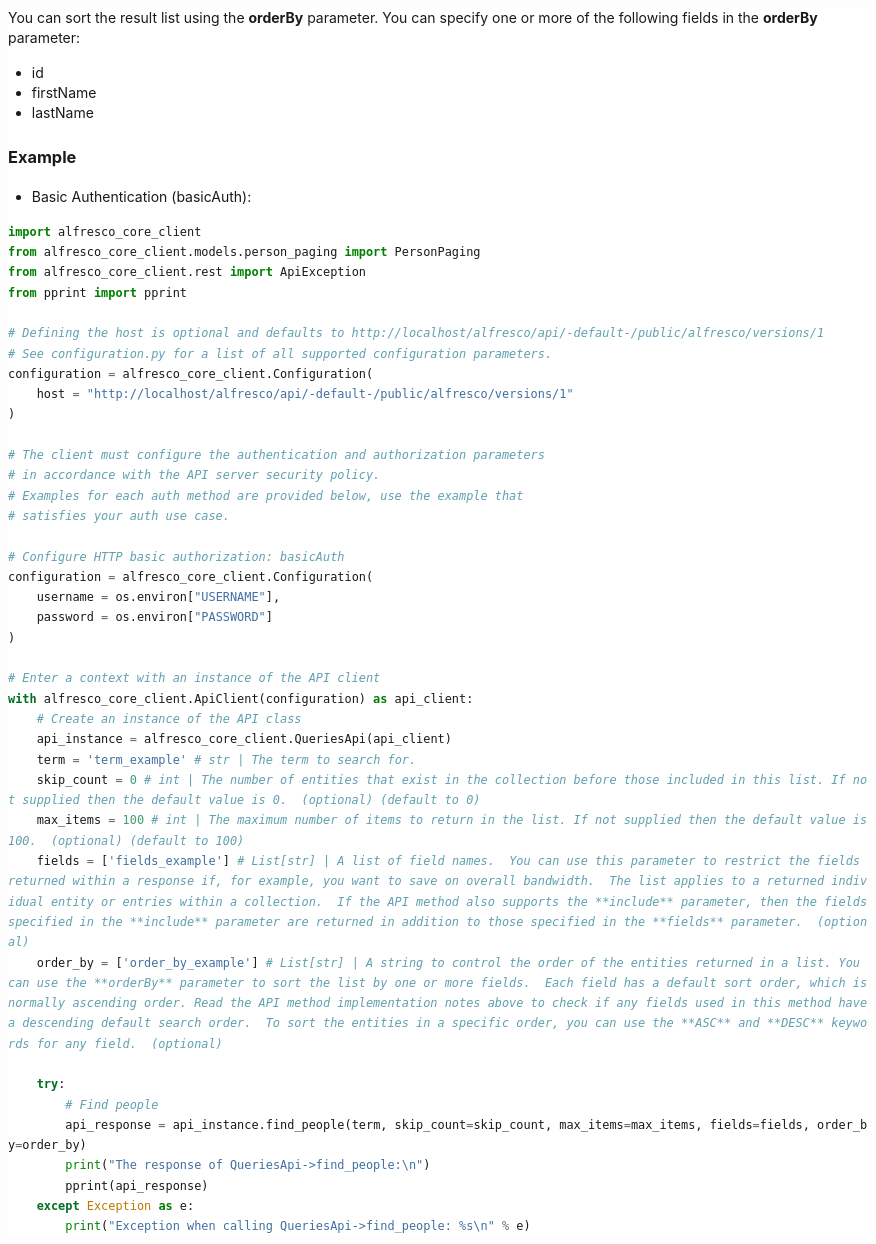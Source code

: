 You can sort the result list using the **orderBy** parameter. You can specify one or more of the following fields in the **orderBy** parameter:
* id
* firstName
* lastName


### Example

* Basic Authentication (basicAuth):

```python
import alfresco_core_client
from alfresco_core_client.models.person_paging import PersonPaging
from alfresco_core_client.rest import ApiException
from pprint import pprint

# Defining the host is optional and defaults to http://localhost/alfresco/api/-default-/public/alfresco/versions/1
# See configuration.py for a list of all supported configuration parameters.
configuration = alfresco_core_client.Configuration(
    host = "http://localhost/alfresco/api/-default-/public/alfresco/versions/1"
)

# The client must configure the authentication and authorization parameters
# in accordance with the API server security policy.
# Examples for each auth method are provided below, use the example that
# satisfies your auth use case.

# Configure HTTP basic authorization: basicAuth
configuration = alfresco_core_client.Configuration(
    username = os.environ["USERNAME"],
    password = os.environ["PASSWORD"]
)

# Enter a context with an instance of the API client
with alfresco_core_client.ApiClient(configuration) as api_client:
    # Create an instance of the API class
    api_instance = alfresco_core_client.QueriesApi(api_client)
    term = 'term_example' # str | The term to search for. 
    skip_count = 0 # int | The number of entities that exist in the collection before those included in this list. If not supplied then the default value is 0.  (optional) (default to 0)
    max_items = 100 # int | The maximum number of items to return in the list. If not supplied then the default value is 100.  (optional) (default to 100)
    fields = ['fields_example'] # List[str] | A list of field names.  You can use this parameter to restrict the fields returned within a response if, for example, you want to save on overall bandwidth.  The list applies to a returned individual entity or entries within a collection.  If the API method also supports the **include** parameter, then the fields specified in the **include** parameter are returned in addition to those specified in the **fields** parameter.  (optional)
    order_by = ['order_by_example'] # List[str] | A string to control the order of the entities returned in a list. You can use the **orderBy** parameter to sort the list by one or more fields.  Each field has a default sort order, which is normally ascending order. Read the API method implementation notes above to check if any fields used in this method have a descending default search order.  To sort the entities in a specific order, you can use the **ASC** and **DESC** keywords for any field.  (optional)

    try:
        # Find people
        api_response = api_instance.find_people(term, skip_count=skip_count, max_items=max_items, fields=fields, order_by=order_by)
        print("The response of QueriesApi->find_people:\n")
        pprint(api_response)
    except Exception as e:
        print("Exception when calling QueriesApi->find_people: %s\n" % e)
```